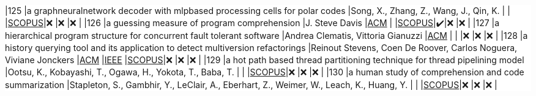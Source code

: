 |125 |a graphneuralnetwork decoder with mlpbased processing cells for polar codes                                                                                                                                                                                                  |Song, X., Zhang, Z., Wang, J., Qin, K.                                                                                                                                                                                                      |                                                                                                                       |                                                                                                                     |[SCOPUS](https://www.scopus.com/inward/record.url?eid=2-s2.0-85077766183&partnerID=40&md5=fda7d1b85793d12ee9e660cad4517316)|:x:               |:x:               |:x:               |
|126 |a guessing measure of program comprehension                                                                                                                                                                                                                                  |J. Steve Davis                                                                                                                                                                                                                              |[ACM](https://dl.acm.org/doi/10.1006/ijhc.1995.1012)                                                                   |                                                                                                                     |[SCOPUS](https://www.scopus.com/inward/record.url?eid=2-s2.0-33749576240&partnerID=40&md5=c7618f6d01e9bab09d28549334495c37)|:heavy_check_mark:|:x:               |:x:               |
|127 |a hierarchical program structure for concurrent fault tolerant software                                                                                                                                                                                                      |Andrea Clematis, Vittoria Gianuzzi                                                                                                                                                                                                          |[ACM](https://dl.acm.org/doi/10.1016/0165-6074%2893%2990043-K)                                                         |                                                                                                                     |                                                                                                                           |:x:               |:x:               |:x:               |
|128 |a history querying tool and its application to detect multiversion refactorings                                                                                                                                                                                              |Reinout Stevens, Coen De Roover, Carlos Noguera, Viviane Jonckers                                                                                                                                                                           |[ACM](https://dl.acm.org/doi/10.1109/CSMR.2013.44)                                                                     |[IEEE](https://ieeexplore.ieee.org/stamp/stamp.jsp?arnumber=6498483)                                                 |[SCOPUS](https://www.scopus.com/inward/record.url?eid=2-s2.0-84877265983&partnerID=40&md5=171058d7c30b11dc918f43688ab82231)|:x:               |:x:               |:x:               |
|129 |a hot path based thread partitioning technique for thread pipelining model                                                                                                                                                                                                   |Ootsu, K., Kobayashi, T., Ogawa, H., Yokota, T., Baba, T.                                                                                                                                                                                   |                                                                                                                       |                                                                                                                     |[SCOPUS](https://www.scopus.com/inward/record.url?eid=2-s2.0-56149090051&partnerID=40&md5=fe148ee438b365569956632225ba2c8a)|:x:               |:x:               |:x:               |
|130 |a human study of comprehension and code summarization                                                                                                                                                                                                                        |Stapleton, S., Gambhir, Y., LeClair, A., Eberhart, Z., Weimer, W., Leach, K., Huang, Y.                                                                                                                                                     |                                                                                                                       |                                                                                                                     |[SCOPUS](https://www.scopus.com/inward/record.url?eid=2-s2.0-85091908476&partnerID=40&md5=acc513960c4450a637a839caa1b32c4e)|:x:               |:x:               |:x:               |